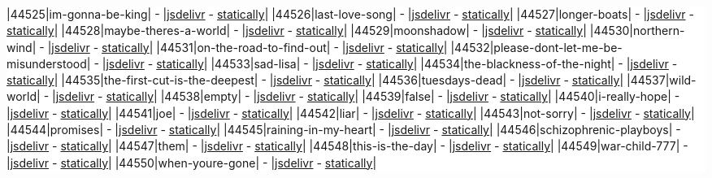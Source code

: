 |44525|im-gonna-be-king| - |[jsdelivr](https://cdn.jsdelivr.net/gh/dbchord/c6-3-6/40001-45000/44501-45000/im-gonna-be-king.png) - [statically](https://cdn.statically.io/gh/dbchord/c6-3-6/i/40001-45000/44501-45000/im-gonna-be-king.png)|
|44526|last-love-song| - |[jsdelivr](https://cdn.jsdelivr.net/gh/dbchord/c6-3-6/40001-45000/44501-45000/last-love-song.png) - [statically](https://cdn.statically.io/gh/dbchord/c6-3-6/i/40001-45000/44501-45000/last-love-song.png)|
|44527|longer-boats| - |[jsdelivr](https://cdn.jsdelivr.net/gh/dbchord/c6-3-6/40001-45000/44501-45000/longer-boats.png) - [statically](https://cdn.statically.io/gh/dbchord/c6-3-6/i/40001-45000/44501-45000/longer-boats.png)|
|44528|maybe-theres-a-world| - |[jsdelivr](https://cdn.jsdelivr.net/gh/dbchord/c6-3-6/40001-45000/44501-45000/maybe-theres-a-world.png) - [statically](https://cdn.statically.io/gh/dbchord/c6-3-6/i/40001-45000/44501-45000/maybe-theres-a-world.png)|
|44529|moonshadow| - |[jsdelivr](https://cdn.jsdelivr.net/gh/dbchord/c6-3-6/40001-45000/44501-45000/moonshadow.png) - [statically](https://cdn.statically.io/gh/dbchord/c6-3-6/i/40001-45000/44501-45000/moonshadow.png)|
|44530|northern-wind| - |[jsdelivr](https://cdn.jsdelivr.net/gh/dbchord/c6-3-6/40001-45000/44501-45000/northern-wind.png) - [statically](https://cdn.statically.io/gh/dbchord/c6-3-6/i/40001-45000/44501-45000/northern-wind.png)|
|44531|on-the-road-to-find-out| - |[jsdelivr](https://cdn.jsdelivr.net/gh/dbchord/c6-3-6/40001-45000/44501-45000/on-the-road-to-find-out.png) - [statically](https://cdn.statically.io/gh/dbchord/c6-3-6/i/40001-45000/44501-45000/on-the-road-to-find-out.png)|
|44532|please-dont-let-me-be-misunderstood| - |[jsdelivr](https://cdn.jsdelivr.net/gh/dbchord/c6-3-6/40001-45000/44501-45000/please-dont-let-me-be-misunderstood.png) - [statically](https://cdn.statically.io/gh/dbchord/c6-3-6/i/40001-45000/44501-45000/please-dont-let-me-be-misunderstood.png)|
|44533|sad-lisa| - |[jsdelivr](https://cdn.jsdelivr.net/gh/dbchord/c6-3-6/40001-45000/44501-45000/sad-lisa.png) - [statically](https://cdn.statically.io/gh/dbchord/c6-3-6/i/40001-45000/44501-45000/sad-lisa.png)|
|44534|the-blackness-of-the-night| - |[jsdelivr](https://cdn.jsdelivr.net/gh/dbchord/c6-3-6/40001-45000/44501-45000/the-blackness-of-the-night.png) - [statically](https://cdn.statically.io/gh/dbchord/c6-3-6/i/40001-45000/44501-45000/the-blackness-of-the-night.png)|
|44535|the-first-cut-is-the-deepest| - |[jsdelivr](https://cdn.jsdelivr.net/gh/dbchord/c6-3-6/40001-45000/44501-45000/the-first-cut-is-the-deepest.png) - [statically](https://cdn.statically.io/gh/dbchord/c6-3-6/i/40001-45000/44501-45000/the-first-cut-is-the-deepest.png)|
|44536|tuesdays-dead| - |[jsdelivr](https://cdn.jsdelivr.net/gh/dbchord/c6-3-6/40001-45000/44501-45000/tuesdays-dead.png) - [statically](https://cdn.statically.io/gh/dbchord/c6-3-6/i/40001-45000/44501-45000/tuesdays-dead.png)|
|44537|wild-world| - |[jsdelivr](https://cdn.jsdelivr.net/gh/dbchord/c6-3-6/40001-45000/44501-45000/wild-world.png) - [statically](https://cdn.statically.io/gh/dbchord/c6-3-6/i/40001-45000/44501-45000/wild-world.png)|
|44538|empty| - |[jsdelivr](https://cdn.jsdelivr.net/gh/dbchord/c6-3-6/40001-45000/44501-45000/empty.png) - [statically](https://cdn.statically.io/gh/dbchord/c6-3-6/i/40001-45000/44501-45000/empty.png)|
|44539|false| - |[jsdelivr](https://cdn.jsdelivr.net/gh/dbchord/c6-3-6/40001-45000/44501-45000/false.png) - [statically](https://cdn.statically.io/gh/dbchord/c6-3-6/i/40001-45000/44501-45000/false.png)|
|44540|i-really-hope| - |[jsdelivr](https://cdn.jsdelivr.net/gh/dbchord/c6-3-6/40001-45000/44501-45000/i-really-hope.png) - [statically](https://cdn.statically.io/gh/dbchord/c6-3-6/i/40001-45000/44501-45000/i-really-hope.png)|
|44541|joe| - |[jsdelivr](https://cdn.jsdelivr.net/gh/dbchord/c6-3-6/40001-45000/44501-45000/joe.png) - [statically](https://cdn.statically.io/gh/dbchord/c6-3-6/i/40001-45000/44501-45000/joe.png)|
|44542|liar| - |[jsdelivr](https://cdn.jsdelivr.net/gh/dbchord/c6-3-6/40001-45000/44501-45000/liar.png) - [statically](https://cdn.statically.io/gh/dbchord/c6-3-6/i/40001-45000/44501-45000/liar.png)|
|44543|not-sorry| - |[jsdelivr](https://cdn.jsdelivr.net/gh/dbchord/c6-3-6/40001-45000/44501-45000/not-sorry.png) - [statically](https://cdn.statically.io/gh/dbchord/c6-3-6/i/40001-45000/44501-45000/not-sorry.png)|
|44544|promises| - |[jsdelivr](https://cdn.jsdelivr.net/gh/dbchord/c6-3-6/40001-45000/44501-45000/promises.png) - [statically](https://cdn.statically.io/gh/dbchord/c6-3-6/i/40001-45000/44501-45000/promises.png)|
|44545|raining-in-my-heart| - |[jsdelivr](https://cdn.jsdelivr.net/gh/dbchord/c6-3-6/40001-45000/44501-45000/raining-in-my-heart.png) - [statically](https://cdn.statically.io/gh/dbchord/c6-3-6/i/40001-45000/44501-45000/raining-in-my-heart.png)|
|44546|schizophrenic-playboys| - |[jsdelivr](https://cdn.jsdelivr.net/gh/dbchord/c6-3-6/40001-45000/44501-45000/schizophrenic-playboys.png) - [statically](https://cdn.statically.io/gh/dbchord/c6-3-6/i/40001-45000/44501-45000/schizophrenic-playboys.png)|
|44547|them| - |[jsdelivr](https://cdn.jsdelivr.net/gh/dbchord/c6-3-6/40001-45000/44501-45000/them.png) - [statically](https://cdn.statically.io/gh/dbchord/c6-3-6/i/40001-45000/44501-45000/them.png)|
|44548|this-is-the-day| - |[jsdelivr](https://cdn.jsdelivr.net/gh/dbchord/c6-3-6/40001-45000/44501-45000/this-is-the-day.png) - [statically](https://cdn.statically.io/gh/dbchord/c6-3-6/i/40001-45000/44501-45000/this-is-the-day.png)|
|44549|war-child-777| - |[jsdelivr](https://cdn.jsdelivr.net/gh/dbchord/c6-3-6/40001-45000/44501-45000/war-child-777.png) - [statically](https://cdn.statically.io/gh/dbchord/c6-3-6/i/40001-45000/44501-45000/war-child-777.png)|
|44550|when-youre-gone| - |[jsdelivr](https://cdn.jsdelivr.net/gh/dbchord/c6-3-6/40001-45000/44501-45000/when-youre-gone.png) - [statically](https://cdn.statically.io/gh/dbchord/c6-3-6/i/40001-45000/44501-45000/when-youre-gone.png)|